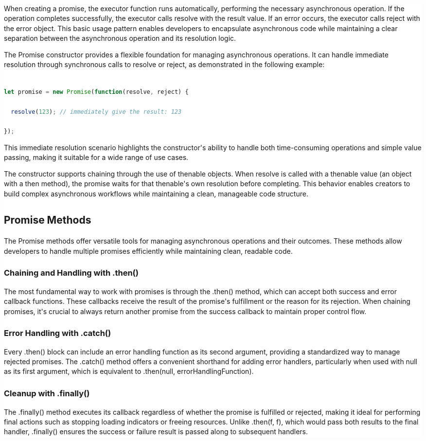 When creating a promise, the executor function runs automatically, performing the necessary asynchronous operation. If the operation completes successfully, the executor calls resolve with the result value. If an error occurs, the executor calls reject with the error object. This basic usage pattern enables developers to encapsulate asynchronous code while maintaining a clear separation between the asynchronous operation and its resolution logic.

The Promise constructor provides a flexible foundation for managing asynchronous operations. It can handle immediate resolution through synchronous calls to resolve or reject, as demonstrated in the following example:

```javascript

let promise = new Promise(function(resolve, reject) {

  resolve(123); // immediately give the result: 123

});

```

This immediate resolution scenario highlights the constructor's ability to handle both time-consuming operations and simple value passing, making it suitable for a wide range of use cases.

The constructor supports chaining through the use of thenable objects. When resolve is called with a thenable value (an object with a then method), the promise waits for that thenable's own resolution before completing. This behavior enables creators to build complex asynchronous workflows while maintaining a clean, manageable code structure.


## Promise Methods

The Promise methods offer versatile tools for managing asynchronous operations and their outcomes. These methods allow developers to handle multiple promises efficiently while maintaining clean, readable code.


### Chaining and Handling with .then()

The most fundamental way to work with promises is through the .then() method, which can accept both success and error callback functions. These callbacks receive the result of the promise's fulfillment or the reason for its rejection. When chaining promises, it's crucial to always return another promise from the success callback to maintain proper control flow.


### Error Handling with .catch()

Every .then() block can include an error handling function as its second argument, providing a standardized way to manage rejected promises. The .catch() method offers a convenient shorthand for adding error handlers, particularly when used with null as its first argument, which is equivalent to .then(null, errorHandlingFunction).


### Cleanup with .finally()

The .finally() method executes its callback regardless of whether the promise is fulfilled or rejected, making it ideal for performing final actions such as stopping loading indicators or freeing resources. Unlike .then(f, f), which would pass both results to the final handler, .finally() ensures the success or failure result is passed along to subsequent handlers.
